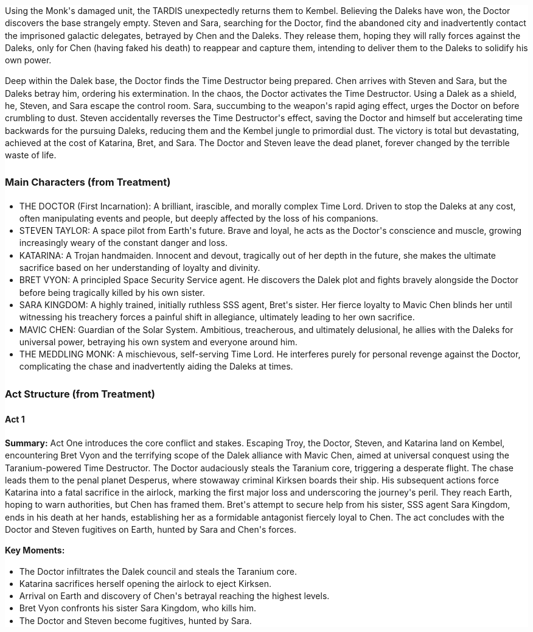 Using the Monk's damaged unit, the TARDIS unexpectedly returns them to Kembel. Believing the Daleks have won, the Doctor discovers the base strangely empty. Steven and Sara, searching for the Doctor, find the abandoned city and inadvertently contact the imprisoned galactic delegates, betrayed by Chen and the Daleks. They release them, hoping they will rally forces against the Daleks, only for Chen (having faked his death) to reappear and capture them, intending to deliver them to the Daleks to solidify his own power.

Deep within the Dalek base, the Doctor finds the Time Destructor being prepared. Chen arrives with Steven and Sara, but the Daleks betray him, ordering his extermination. In the chaos, the Doctor activates the Time Destructor. Using a Dalek as a shield, he, Steven, and Sara escape the control room. Sara, succumbing to the weapon's rapid aging effect, urges the Doctor on before crumbling to dust. Steven accidentally reverses the Time Destructor's effect, saving the Doctor and himself but accelerating time backwards for the pursuing Daleks, reducing them and the Kembel jungle to primordial dust. The victory is total but devastating, achieved at the cost of Katarina, Bret, and Sara. The Doctor and Steven leave the dead planet, forever changed by the terrible waste of life.

### Main Characters (from Treatment)
- THE DOCTOR (First Incarnation): A brilliant, irascible, and morally complex Time Lord. Driven to stop the Daleks at any cost, often manipulating events and people, but deeply affected by the loss of his companions.
- STEVEN TAYLOR: A space pilot from Earth's future. Brave and loyal, he acts as the Doctor's conscience and muscle, growing increasingly weary of the constant danger and loss.
- KATARINA: A Trojan handmaiden. Innocent and devout, tragically out of her depth in the future, she makes the ultimate sacrifice based on her understanding of loyalty and divinity.
- BRET VYON: A principled Space Security Service agent. He discovers the Dalek plot and fights bravely alongside the Doctor before being tragically killed by his own sister.
- SARA KINGDOM: A highly trained, initially ruthless SSS agent, Bret's sister. Her fierce loyalty to Mavic Chen blinds her until witnessing his treachery forces a painful shift in allegiance, ultimately leading to her own sacrifice.
- MAVIC CHEN: Guardian of the Solar System. Ambitious, treacherous, and ultimately delusional, he allies with the Daleks for universal power, betraying his own system and everyone around him.
- THE MEDDLING MONK: A mischievous, self-serving Time Lord. He interferes purely for personal revenge against the Doctor, complicating the chase and inadvertently aiding the Daleks at times.

### Act Structure (from Treatment)

#### Act 1
**Summary:** Act One introduces the core conflict and stakes. Escaping Troy, the Doctor, Steven, and Katarina land on Kembel, encountering Bret Vyon and the terrifying scope of the Dalek alliance with Mavic Chen, aimed at universal conquest using the Taranium-powered Time Destructor. The Doctor audaciously steals the Taranium core, triggering a desperate flight. The chase leads them to the penal planet Desperus, where stowaway criminal Kirksen boards their ship. His subsequent actions force Katarina into a fatal sacrifice in the airlock, marking the first major loss and underscoring the journey's peril. They reach Earth, hoping to warn authorities, but Chen has framed them. Bret's attempt to secure help from his sister, SSS agent Sara Kingdom, ends in his death at her hands, establishing her as a formidable antagonist fiercely loyal to Chen. The act concludes with the Doctor and Steven fugitives on Earth, hunted by Sara and Chen's forces.

**Key Moments:**
  - The Doctor infiltrates the Dalek council and steals the Taranium core.
  - Katarina sacrifices herself opening the airlock to eject Kirksen.
  - Arrival on Earth and discovery of Chen's betrayal reaching the highest levels.
  - Bret Vyon confronts his sister Sara Kingdom, who kills him.
  - The Doctor and Steven become fugitives, hunted by Sara.

